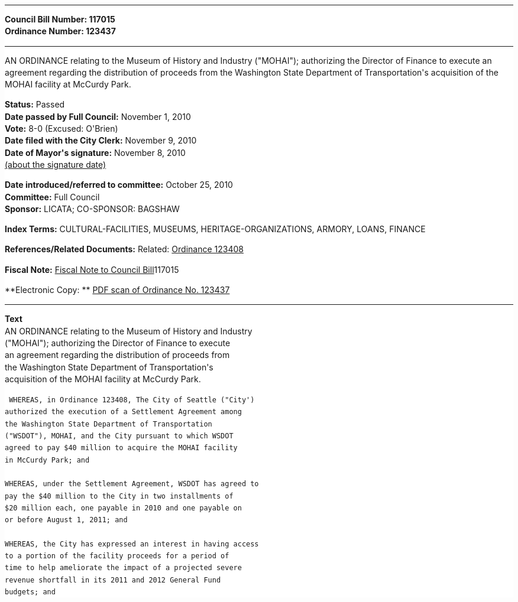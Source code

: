 * * * * *  
  
**Council Bill Number: [](#h0)[](#h2)117015**   
**Ordinance Number: 123437**  
  
* * * * *  
  
AN ORDINANCE relating to the Museum of History and Industry ("MOHAI"); authorizing the Director of Finance to execute an agreement regarding the distribution of proceeds from the Washington State Department of Transportation's acquisition of the MOHAI facility at McCurdy Park.  
  
**Status:** Passed   
**Date passed by Full Council:** November 1, 2010   
**Vote:** 8-0 (Excused: O'Brien)   
**Date filed with the City Clerk:** November 9, 2010   
**Date of Mayor's signature:** November 8, 2010   
[(about the signature date)](/~public/approvaldate.htm)   
  
  
**Date introduced/referred to committee:** October 25, 2010   
**Committee:** Full Council   
**Sponsor:** LICATA; CO-SPONSOR: BAGSHAW   
  
**Index Terms:** CULTURAL-FACILITIES, MUSEUMS, HERITAGE-ORGANIZATIONS, ARMORY, LOANS, FINANCE  
  
**References/Related Documents:** Related: [Ordinance 123408](http://clerk.seattle.gov/~scripts/nph-brs.exe?s1=&s3=&s4=123408&s2=&s5=&Sect4=AND&l=20&Sect2=THESON&Sect3=PLURON&Sect5=CBORY&Sect6=HITOFF&d=ORDF&p=1&u=/~public/cbory.htm&r=0&f=S%20)  
  
**Fiscal Note:** [Fiscal Note to Council Bill](http://clerk.seattle.gov/~public/fnote/117015.htm)[](#h1)[](#h3)117015  
  
**Electronic Copy: ** [PDF scan of Ordinance No. 123437](/~archives/Ordinances/Ord_123437.pdf)  
  
* * * * *  
  
**Text**  
    AN ORDINANCE relating to the Museum of History and Industry  
    ("MOHAI"); authorizing the Director of Finance to execute  
    an agreement regarding the distribution of proceeds from  
    the Washington State Department of Transportation's  
    acquisition of the MOHAI facility at McCurdy Park.  
  
     WHEREAS, in Ordinance 123408, The City of Seattle ("City')  
    authorized the execution of a Settlement Agreement among  
    the Washington State Department of Transportation  
    ("WSDOT"), MOHAI, and the City pursuant to which WSDOT  
    agreed to pay $40 million to acquire the MOHAI facility  
    in McCurdy Park; and  
  
    WHEREAS, under the Settlement Agreement, WSDOT has agreed to  
    pay the $40 million to the City in two installments of  
    $20 million each, one payable in 2010 and one payable on  
    or before August 1, 2011; and  
  
    WHEREAS, the City has expressed an interest in having access  
    to a portion of the facility proceeds for a period of  
    time to help ameliorate the impact of a projected severe  
    revenue shortfall in its 2011 and 2012 General Fund  
    budgets; and  
  